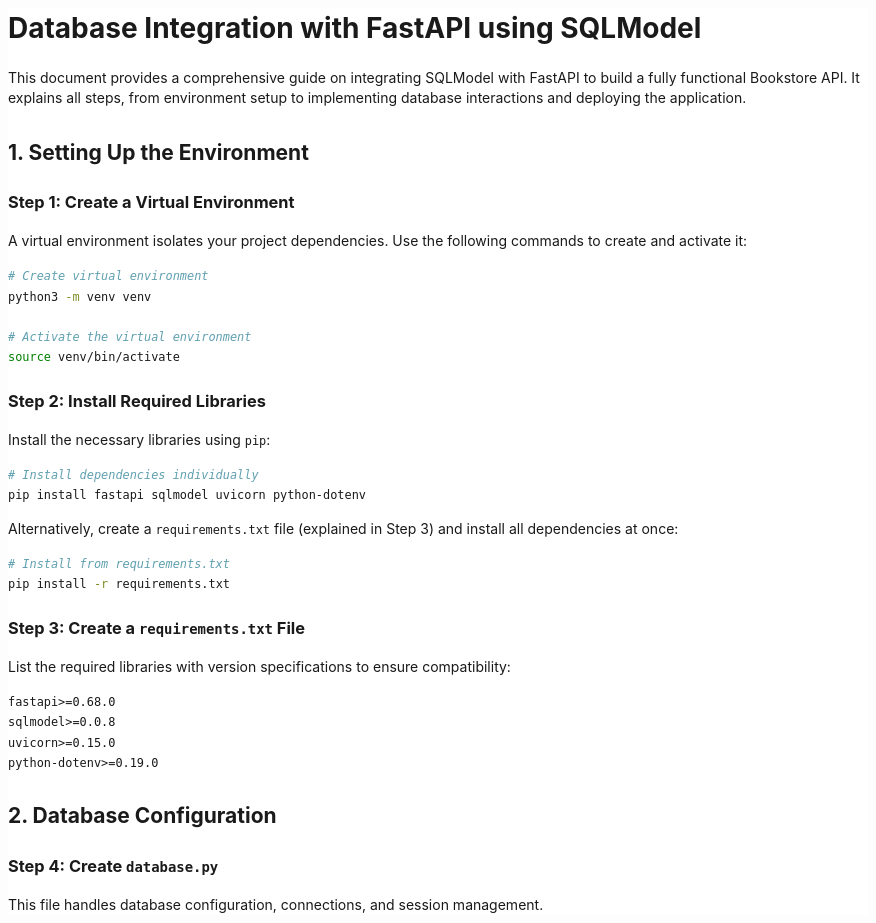 # **Database Integration with FastAPI using SQLModel**

This document provides a comprehensive guide on integrating SQLModel with FastAPI to build a fully functional Bookstore API. It explains all steps, from environment setup to implementing database interactions and deploying the application.


## **1. Setting Up the Environment**

### **Step 1: Create a Virtual Environment**
A virtual environment isolates your project dependencies. Use the following commands to create and activate it:

```bash
# Create virtual environment
python3 -m venv venv

# Activate the virtual environment
source venv/bin/activate
```

### **Step 2: Install Required Libraries**
Install the necessary libraries using `pip`:

```bash
# Install dependencies individually
pip install fastapi sqlmodel uvicorn python-dotenv
```

Alternatively, create a `requirements.txt` file (explained in Step 3) and install all dependencies at once:

```bash
# Install from requirements.txt
pip install -r requirements.txt
```


### **Step 3: Create a `requirements.txt` File**
List the required libraries with version specifications to ensure compatibility:

```txt
fastapi>=0.68.0
sqlmodel>=0.0.8
uvicorn>=0.15.0
python-dotenv>=0.19.0
```

## **2. Database Configuration**

### **Step 4: Create `database.py`**
This file handles database configuration, connections, and session management.
